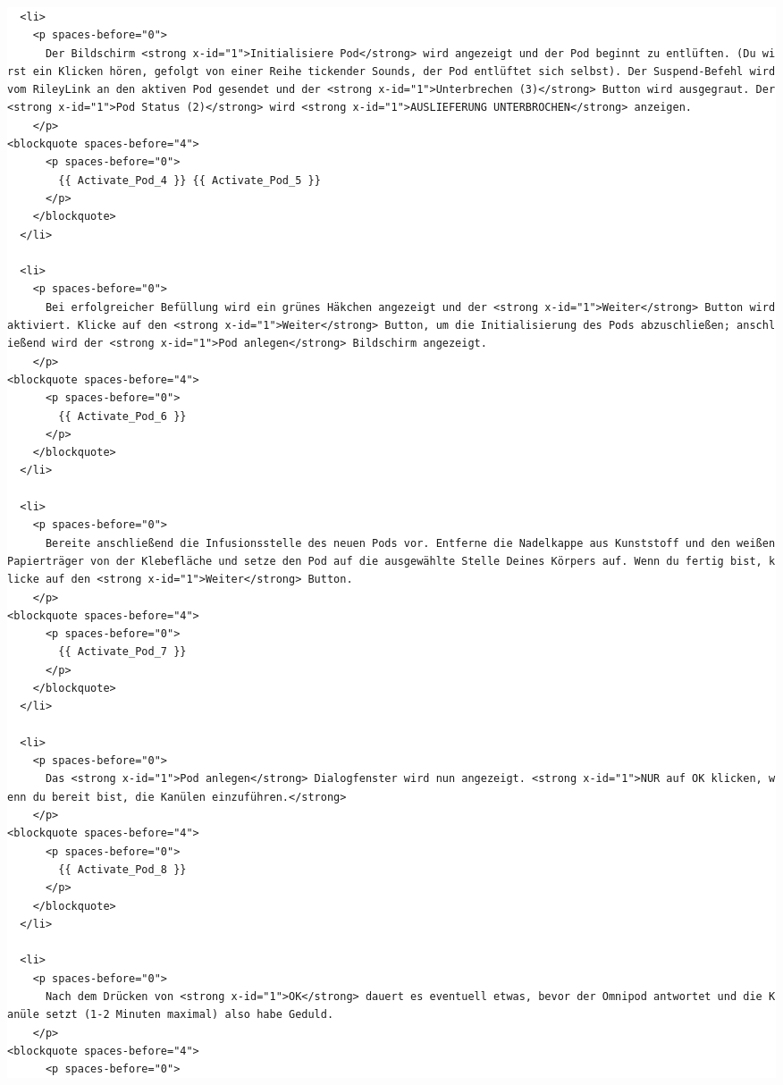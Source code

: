 ```{contents}
  <li>
    <p spaces-before="0">
      Der Bildschirm <strong x-id="1">Initialisiere Pod</strong> wird angezeigt und der Pod beginnt zu entlüften. (Du wirst ein Klicken hören, gefolgt von einer Reihe tickender Sounds, der Pod entlüftet sich selbst). Der Suspend-Befehl wird vom RileyLink an den aktiven Pod gesendet und der <strong x-id="1">Unterbrechen (3)</strong> Button wird ausgegraut. Der <strong x-id="1">Pod Status (2)</strong> wird <strong x-id="1">AUSLIEFERUNG UNTERBROCHEN</strong> anzeigen.
    </p>
<blockquote spaces-before="4">
      <p spaces-before="0">
        {{ Activate_Pod_4 }} {{ Activate_Pod_5 }}
      </p>
    </blockquote>
  </li>
  
  <li>
    <p spaces-before="0">
      Bei erfolgreicher Befüllung wird ein grünes Häkchen angezeigt und der <strong x-id="1">Weiter</strong> Button wird aktiviert. Klicke auf den <strong x-id="1">Weiter</strong> Button, um die Initialisierung des Pods abzuschließen; anschließend wird der <strong x-id="1">Pod anlegen</strong> Bildschirm angezeigt.
    </p>
<blockquote spaces-before="4">
      <p spaces-before="0">
        {{ Activate_Pod_6 }}
      </p>
    </blockquote>
  </li>
  
  <li>
    <p spaces-before="0">
      Bereite anschließend die Infusionsstelle des neuen Pods vor. Entferne die Nadelkappe aus Kunststoff und den weißen Papierträger von der Klebefläche und setze den Pod auf die ausgewählte Stelle Deines Körpers auf. Wenn du fertig bist, klicke auf den <strong x-id="1">Weiter</strong> Button.
    </p>
<blockquote spaces-before="4">
      <p spaces-before="0">
        {{ Activate_Pod_7 }}
      </p>
    </blockquote>
  </li>
  
  <li>
    <p spaces-before="0">
      Das <strong x-id="1">Pod anlegen</strong> Dialogfenster wird nun angezeigt. <strong x-id="1">NUR auf OK klicken, wenn du bereit bist, die Kanülen einzuführen.</strong>
    </p>
<blockquote spaces-before="4">
      <p spaces-before="0">
        {{ Activate_Pod_8 }}
      </p>
    </blockquote>
  </li>
  
  <li>
    <p spaces-before="0">
      Nach dem Drücken von <strong x-id="1">OK</strong> dauert es eventuell etwas, bevor der Omnipod antwortet und die Kanüle setzt (1-2 Minuten maximal) also habe Geduld.
    </p>
<blockquote spaces-before="4">
      <p spaces-before="0">
```